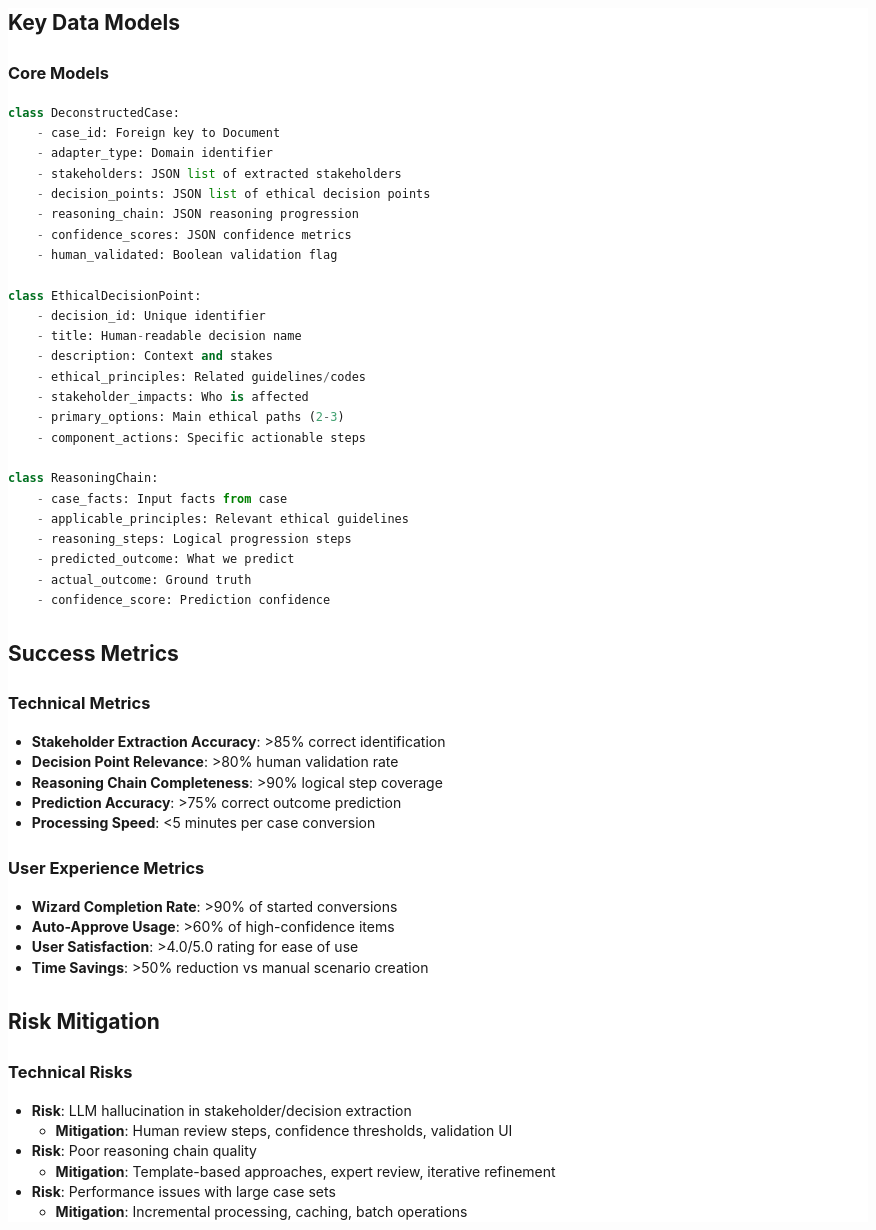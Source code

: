 ## Key Data Models

### Core Models
```python
class DeconstructedCase:
    - case_id: Foreign key to Document
    - adapter_type: Domain identifier
    - stakeholders: JSON list of extracted stakeholders
    - decision_points: JSON list of ethical decision points
    - reasoning_chain: JSON reasoning progression
    - confidence_scores: JSON confidence metrics
    - human_validated: Boolean validation flag

class EthicalDecisionPoint:
    - decision_id: Unique identifier
    - title: Human-readable decision name
    - description: Context and stakes
    - ethical_principles: Related guidelines/codes
    - stakeholder_impacts: Who is affected
    - primary_options: Main ethical paths (2-3)
    - component_actions: Specific actionable steps

class ReasoningChain:
    - case_facts: Input facts from case
    - applicable_principles: Relevant ethical guidelines
    - reasoning_steps: Logical progression steps
    - predicted_outcome: What we predict
    - actual_outcome: Ground truth
    - confidence_score: Prediction confidence
```

## Success Metrics

### Technical Metrics
- **Stakeholder Extraction Accuracy**: >85% correct identification
- **Decision Point Relevance**: >80% human validation rate
- **Reasoning Chain Completeness**: >90% logical step coverage
- **Prediction Accuracy**: >75% correct outcome prediction
- **Processing Speed**: <5 minutes per case conversion

### User Experience Metrics
- **Wizard Completion Rate**: >90% of started conversions
- **Auto-Approve Usage**: >60% of high-confidence items
- **User Satisfaction**: >4.0/5.0 rating for ease of use
- **Time Savings**: >50% reduction vs manual scenario creation

## Risk Mitigation

### Technical Risks
- **Risk**: LLM hallucination in stakeholder/decision extraction
  - **Mitigation**: Human review steps, confidence thresholds, validation UI
- **Risk**: Poor reasoning chain quality
  - **Mitigation**: Template-based approaches, expert review, iterative refinement
- **Risk**: Performance issues with large case sets
  - **Mitigation**: Incremental processing, caching, batch operations

